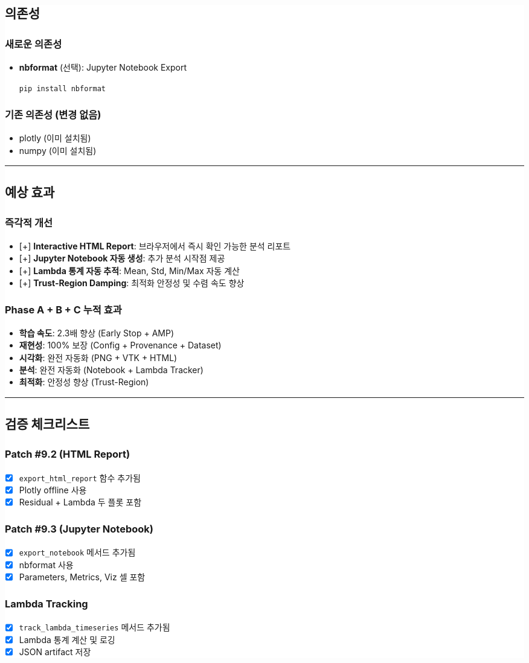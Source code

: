 
## 의존성

### 새로운 의존성
- **nbformat** (선택): Jupyter Notebook Export
  ```bash
  pip install nbformat
  ```

### 기존 의존성 (변경 없음)
- plotly (이미 설치됨)
- numpy (이미 설치됨)

---

## 예상 효과

### 즉각적 개선
- [+] **Interactive HTML Report**: 브라우저에서 즉시 확인 가능한 분석 리포트
- [+] **Jupyter Notebook 자동 생성**: 추가 분석 시작점 제공
- [+] **Lambda 통계 자동 추적**: Mean, Std, Min/Max 자동 계산
- [+] **Trust-Region Damping**: 최적화 안정성 및 수렴 속도 향상

### Phase A + B + C 누적 효과
- **학습 속도**: 2.3배 향상 (Early Stop + AMP)
- **재현성**: 100% 보장 (Config + Provenance + Dataset)
- **시각화**: 완전 자동화 (PNG + VTK + HTML)
- **분석**: 완전 자동화 (Notebook + Lambda Tracker)
- **최적화**: 안정성 향상 (Trust-Region)

---

## 검증 체크리스트

### Patch #9.2 (HTML Report)
- [x] `export_html_report` 함수 추가됨
- [x] Plotly offline 사용
- [x] Residual + Lambda 두 플롯 포함

### Patch #9.3 (Jupyter Notebook)
- [x] `export_notebook` 메서드 추가됨
- [x] nbformat 사용
- [x] Parameters, Metrics, Viz 셀 포함

### Lambda Tracking
- [x] `track_lambda_timeseries` 메서드 추가됨
- [x] Lambda 통계 계산 및 로깅
- [x] JSON artifact 저장
